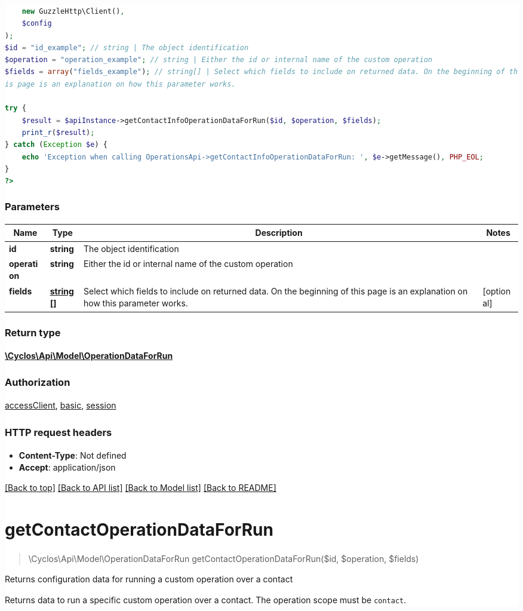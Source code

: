 ```php
    new GuzzleHttp\Client(),
    $config
);
$id = "id_example"; // string | The object identification
$operation = "operation_example"; // string | Either the id or internal name of the custom operation
$fields = array("fields_example"); // string[] | Select which fields to include on returned data. On the beginning of this page is an explanation on how this parameter works.

try {
    $result = $apiInstance->getContactInfoOperationDataForRun($id, $operation, $fields);
    print_r($result);
} catch (Exception $e) {
    echo 'Exception when calling OperationsApi->getContactInfoOperationDataForRun: ', $e->getMessage(), PHP_EOL;
}
?>
```

### Parameters

Name | Type | Description  | Notes
------------- | ------------- | ------------- | -------------
 **id** | **string**| The object identification |
 **operation** | **string**| Either the id or internal name of the custom operation |
 **fields** | [**string[]**](../Model/string.md)| Select which fields to include on returned data. On the beginning of this page is an explanation on how this parameter works. | [optional]

### Return type

[**\Cyclos\Api\Model\OperationDataForRun**](../Model/OperationDataForRun.md)

### Authorization

[accessClient](../../README.md#accessClient), [basic](../../README.md#basic), [session](../../README.md#session)

### HTTP request headers

 - **Content-Type**: Not defined
 - **Accept**: application/json

[[Back to top]](#) [[Back to API list]](../../README.md#documentation-for-api-endpoints) [[Back to Model list]](../../README.md#documentation-for-models) [[Back to README]](../../README.md)

# **getContactOperationDataForRun**
> \Cyclos\Api\Model\OperationDataForRun getContactOperationDataForRun($id, $operation, $fields)

Returns configuration data for running a custom operation over a contact

Returns data to run a specific custom operation over a contact. The operation scope must be `contact`.
